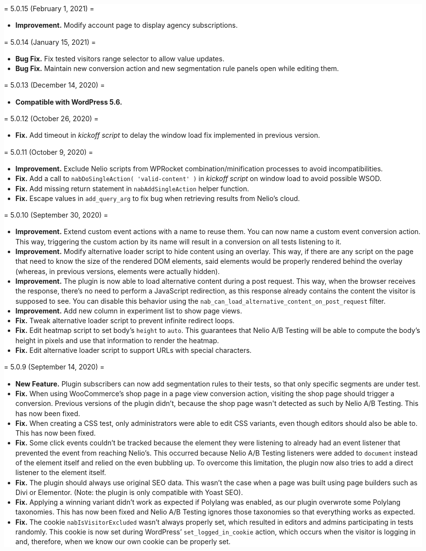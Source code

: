 = 5.0.15 (February 1, 2021) =
* **Improvement.** Modify account page to display agency subscriptions.

= 5.0.14 (January 15, 2021) =
* **Bug Fix.** Fix tested visitors range selector to allow value updates.
* **Bug Fix.** Maintain new conversion action and new segmentation rule panels open while editing them.

= 5.0.13 (December 14, 2020) =
* **Compatible with WordPress 5.6.**

= 5.0.12 (October 26, 2020) =
* **Fix.** Add timeout in _kickoff script_ to delay the window load fix implemented in previous version.

= 5.0.11 (October 9, 2020) =
* **Improvement.** Exclude Nelio scripts from WPRocket combination/minification processes to avoid incompatibilities.
* **Fix.** Add a call to `nabDoSingleAction( 'valid-content' )` in _kickoff script_ on window load to avoid possible WSOD.
* **Fix.** Add missing return statement in `nabAddSingleAction` helper function.
* **Fix.** Escape values in `add_query_arg` to fix bug when retrieving results from Nelio’s cloud.

= 5.0.10 (September 30, 2020) =
* **Improvement.** Extend custom event actions with a name to reuse them. You can now name a custom event conversion action. This way, triggering the custom action by its name will result in a conversion on all tests listening to it.
* **Improvement.** Modify alternative loader script to hide content using an overlay. This way, if there are any script on the page that need to know the size of the rendered DOM elements, said elements would be properly rendered behind the overlay (whereas, in previous versions, elements were actually hidden).
* **Improvement.** The plugin is now able to load alternative content during a post request. This way, when the browser receives the response, there’s no need to perform a JavaScript redirection, as this response already contains the content the visitor is supposed to see. You can disable this behavior using the `nab_can_load_alternative_content_on_post_request` filter.
* **Improvement.** Add new column in experiment list to show page views.
* **Fix.** Tweak alternative loader script to prevent infinite redirect loops.
* **Fix.** Edit heatmap script to set body’s `height` to `auto`. This guarantees that Nelio A/B Testing will be able to compute the body’s height in pixels and use that information to render the heatmap.
* **Fix.** Edit alternative loader script to support URLs with special characters.

= 5.0.9 (September 14, 2020) =
* **New Feature.** Plugin subscribers can now add segmentation rules to their tests, so that only specific segments are under test.
* **Fix.** When using WooCommerce’s shop page in a page view conversion action, visiting the shop page should trigger a conversion. Previous versions of the plugin didn’t, because the shop page wasn't detected as such by Nelio A/B Testing. This has now been fixed.
* **Fix.** When creating a CSS test, only administrators were able to edit CSS variants, even though editors should also be able to. This has now been fixed.
* **Fix.** Some click events couldn’t be tracked because the element they were listening to already had an event listener that prevented the event from reaching Nelio’s. This occurred because Nelio A/B Testing listeners were added to `document` instead of the element itself and relied on the even bubbling up. To overcome this limitation, the plugin now also tries to add a direct listener to the element itself.
* **Fix.** The plugin should always use original SEO data. This wasn’t the case when a page was built using page builders such as Divi or Elementor. (Note: the plugin is only compatible with Yoast SEO).
* **Fix.** Applying a winning variant didn’t work as expected if Polylang was enabled, as our plugin overwrote some Polylang taxonomies. This has now been fixed and Nelio A/B Testing ignores those taxonomies so that everything works as expected.
* **Fix.** The cookie `nabIsVisitorExcluded` wasn’t always properly set, which resulted in editors and admins participating in tests randomly. This cookie is now set during WordPress’ `set_logged_in_cookie` action, which occurs when the visitor is logging in and, therefore, when we know our own cookie can be properly set.
